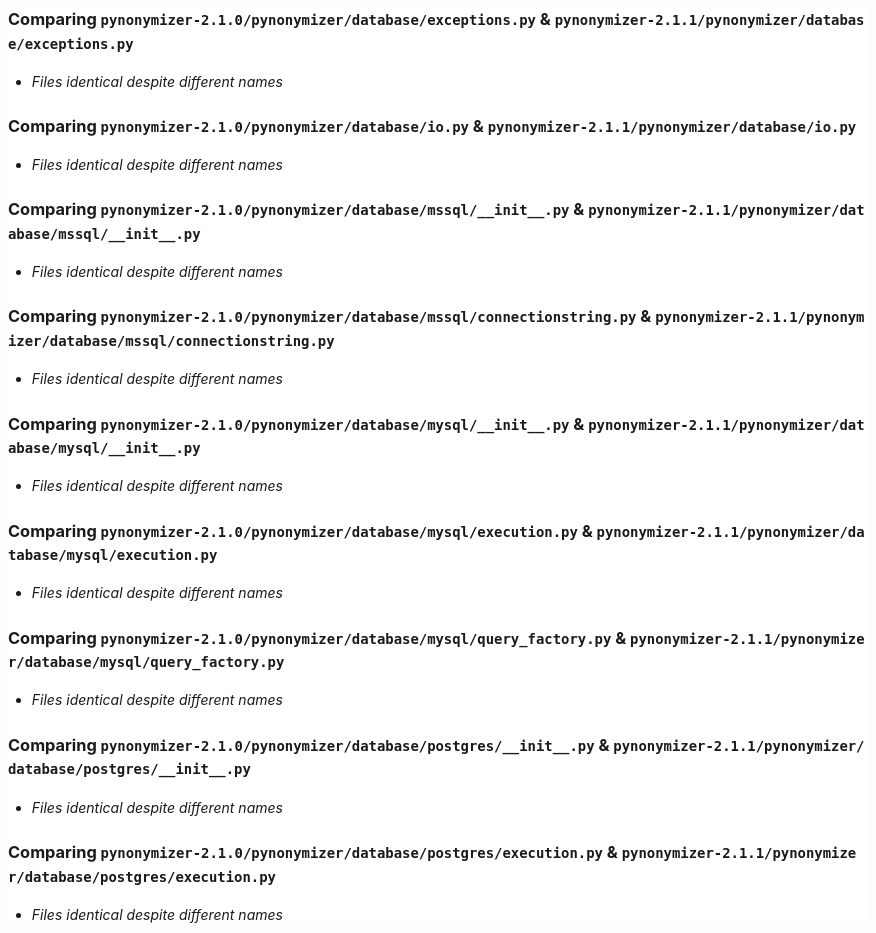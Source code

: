 ### Comparing `pynonymizer-2.1.0/pynonymizer/database/exceptions.py` & `pynonymizer-2.1.1/pynonymizer/database/exceptions.py`

 * *Files identical despite different names*

### Comparing `pynonymizer-2.1.0/pynonymizer/database/io.py` & `pynonymizer-2.1.1/pynonymizer/database/io.py`

 * *Files identical despite different names*

### Comparing `pynonymizer-2.1.0/pynonymizer/database/mssql/__init__.py` & `pynonymizer-2.1.1/pynonymizer/database/mssql/__init__.py`

 * *Files identical despite different names*

### Comparing `pynonymizer-2.1.0/pynonymizer/database/mssql/connectionstring.py` & `pynonymizer-2.1.1/pynonymizer/database/mssql/connectionstring.py`

 * *Files identical despite different names*

### Comparing `pynonymizer-2.1.0/pynonymizer/database/mysql/__init__.py` & `pynonymizer-2.1.1/pynonymizer/database/mysql/__init__.py`

 * *Files identical despite different names*

### Comparing `pynonymizer-2.1.0/pynonymizer/database/mysql/execution.py` & `pynonymizer-2.1.1/pynonymizer/database/mysql/execution.py`

 * *Files identical despite different names*

### Comparing `pynonymizer-2.1.0/pynonymizer/database/mysql/query_factory.py` & `pynonymizer-2.1.1/pynonymizer/database/mysql/query_factory.py`

 * *Files identical despite different names*

### Comparing `pynonymizer-2.1.0/pynonymizer/database/postgres/__init__.py` & `pynonymizer-2.1.1/pynonymizer/database/postgres/__init__.py`

 * *Files identical despite different names*

### Comparing `pynonymizer-2.1.0/pynonymizer/database/postgres/execution.py` & `pynonymizer-2.1.1/pynonymizer/database/postgres/execution.py`

 * *Files identical despite different names*

